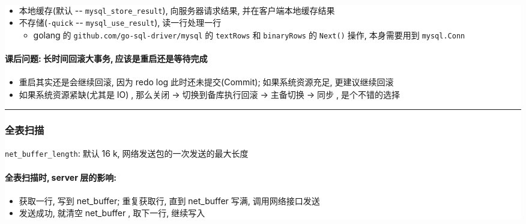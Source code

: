 - 本地缓存(默认 -- `mysql_store_result`), 向服务器请求结果, 并在客户端本地缓存结果
- 不存储(`-quick` -- `mysql_use_result`), 读一行处理一行
  - golang 的 `github.com/go-sql-driver/mysql` 的 `textRows` 和 `binaryRows` 的 `Next()` 操作, 本身需要用到 `mysql.Conn`

#### 课后问题: 长时间回滚大事务, 应该是重启还是等待完成

- 重启其实还是会继续回滚, 因为 redo log 此时还未提交(Commit); 如果系统资源充足, 更建议继续回滚
- 如果系统资源紧缺(尤其是 IO) , 那么关闭 -> 切换到备库执行回滚 -> 主备切换 -> 同步 , 是个不错的选择

---

### 全表扫描

`net_buffer_length`: 默认 16 k, 网络发送包的一次发送的最大长度

#### 全表扫描时, server 层的影响:

- 获取一行, 写到 net_buffer; 重复获取行, 直到 net_buffer 写满, 调用网络接口发送
- 发送成功, 就清空 net_buffer , 取下一行, 继续写入
